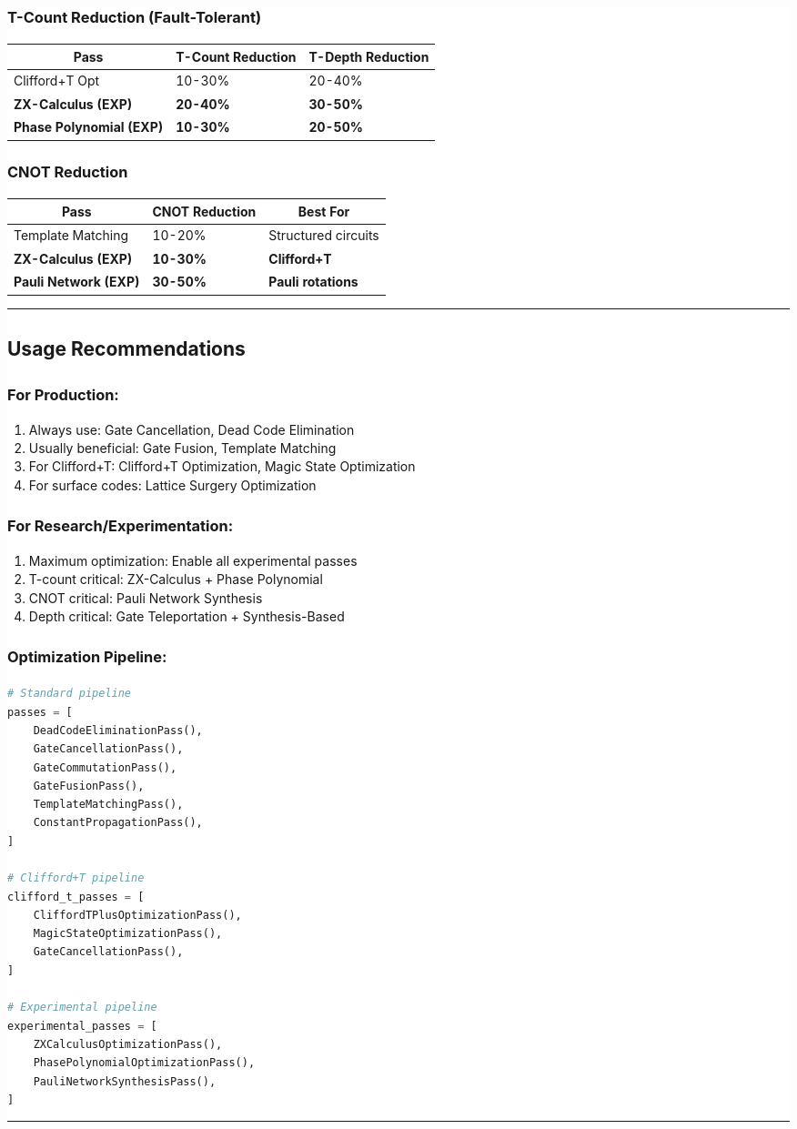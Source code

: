 ### T-Count Reduction (Fault-Tolerant)

| Pass | T-Count Reduction | T-Depth Reduction |
|------|-------------------|-------------------|
| Clifford+T Opt | 10-30% | 20-40% |
| **ZX-Calculus (EXP)** | **20-40%** | **30-50%** |
| **Phase Polynomial (EXP)** | **10-30%** | **20-50%** |

### CNOT Reduction

| Pass | CNOT Reduction | Best For |
|------|----------------|----------|
| Template Matching | 10-20% | Structured circuits |
| **ZX-Calculus (EXP)** | **10-30%** | **Clifford+T** |
| **Pauli Network (EXP)** | **30-50%** | **Pauli rotations** |

---

## Usage Recommendations

### For Production:
1. Always use: Gate Cancellation, Dead Code Elimination
2. Usually beneficial: Gate Fusion, Template Matching
3. For Clifford+T: Clifford+T Optimization, Magic State Optimization
4. For surface codes: Lattice Surgery Optimization

### For Research/Experimentation:
1. Maximum optimization: Enable all experimental passes
2. T-count critical: ZX-Calculus + Phase Polynomial
3. CNOT critical: Pauli Network Synthesis
4. Depth critical: Gate Teleportation + Synthesis-Based

### Optimization Pipeline:
```python
# Standard pipeline
passes = [
    DeadCodeEliminationPass(),
    GateCancellationPass(),
    GateCommutationPass(),
    GateFusionPass(),
    TemplateMatchingPass(),
    ConstantPropagationPass(),
]

# Clifford+T pipeline
clifford_t_passes = [
    CliffordTPlusOptimizationPass(),
    MagicStateOptimizationPass(),
    GateCancellationPass(),
]

# Experimental pipeline
experimental_passes = [
    ZXCalculusOptimizationPass(),
    PhasePolynomialOptimizationPass(),
    PauliNetworkSynthesisPass(),
]
```

---